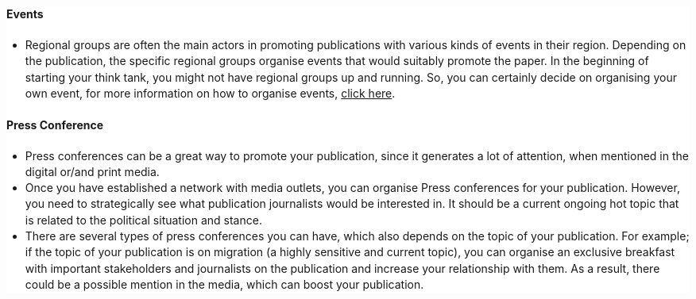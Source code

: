 #### Events

* Regional groups are often the main actors in promoting publications with various kinds of events in their region. Depending on the publication, the specific regional groups organise events that would suitably promote the paper. In the beginning of starting your think tank, you might not have regional groups up and running. So, you can certainly decide on organising your own event, for more information on how to organise events, [click here](1.why.md). 

#### Press Conference

* Press conferences can be a great way to promote your publication, since it generates a lot of attention, when mentioned in the digital or/and print media.  
* Once you have established a network with media outlets, you can organise Press conferences for your publication. However, you need to strategically see what publication journalists would be interested in. It should be a current ongoing hot topic that is related to the political situation and stance. 
* There are several types of press conferences you can have, which also depends on the topic of your publication. For example; if the topic of your publication is on migration \(a highly sensitive and current topic\), you can organise an exclusive breakfast with important stakeholders and journalists on the publication and increase your relationship with them. As a result, there could be a possible mention in the media, which can boost your publication.



### 

###  

